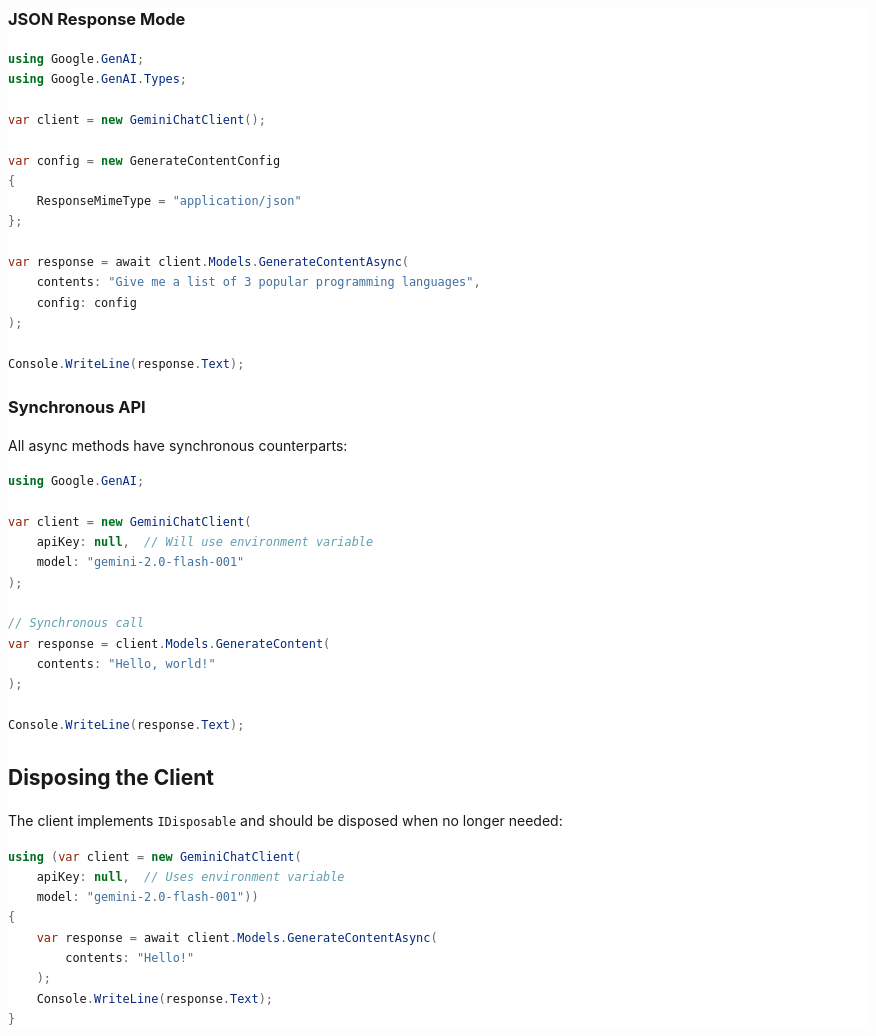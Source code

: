 ### JSON Response Mode

```csharp
using Google.GenAI;
using Google.GenAI.Types;

var client = new GeminiChatClient();

var config = new GenerateContentConfig
{
    ResponseMimeType = "application/json"
};

var response = await client.Models.GenerateContentAsync(
    contents: "Give me a list of 3 popular programming languages",
    config: config
);

Console.WriteLine(response.Text);
```

### Synchronous API

All async methods have synchronous counterparts:

```csharp
using Google.GenAI;

var client = new GeminiChatClient(
    apiKey: null,  // Will use environment variable
    model: "gemini-2.0-flash-001"
);

// Synchronous call
var response = client.Models.GenerateContent(
    contents: "Hello, world!"
);

Console.WriteLine(response.Text);
```

## Disposing the Client

The client implements `IDisposable` and should be disposed when no longer needed:

```csharp
using (var client = new GeminiChatClient(
    apiKey: null,  // Uses environment variable
    model: "gemini-2.0-flash-001"))
{
    var response = await client.Models.GenerateContentAsync(
        contents: "Hello!"
    );
    Console.WriteLine(response.Text);
}
```
